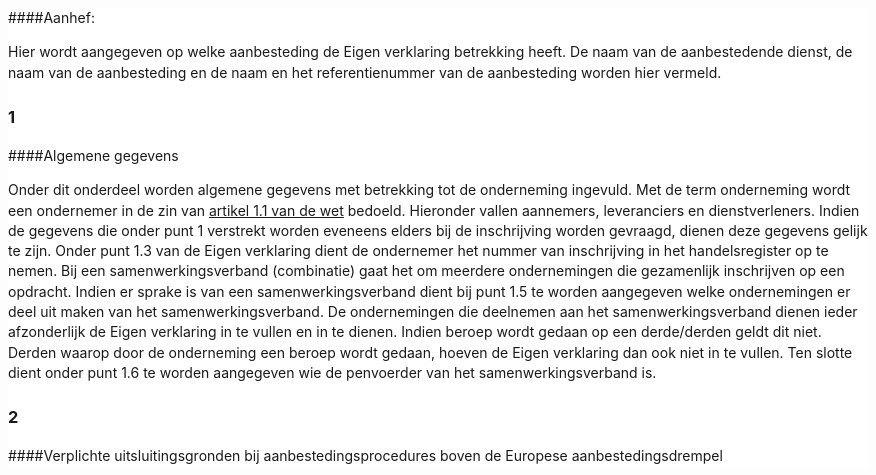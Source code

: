 ####Aanhef:

Hier wordt aangegeven op welke aanbesteding de Eigen verklaring betrekking heeft. De naam van de aanbestedende dienst, de naam van de aanbesteding en de naam en het referentienummer van de aanbesteding worden hier vermeld. 

### 1  

####Algemene gegevens

Onder dit onderdeel worden algemene gegevens met betrekking tot de onderneming ingevuld. Met de term onderneming wordt een ondernemer in de zin van [artikel 1.1 van de wet](../../../../../../wet/aanbestedingswet/2012/BWBR0032203/README.md) bedoeld. Hieronder vallen aannemers, leveranciers en dienstverleners. Indien de gegevens die onder punt 1 verstrekt worden eveneens elders bij de inschrijving worden gevraagd, dienen deze gegevens gelijk te zijn. Onder punt 1.3 van de Eigen verklaring dient de ondernemer het nummer van inschrijving in het handelsregister op te nemen. Bij een samenwerkingsverband (combinatie) gaat het om meerdere ondernemingen die gezamenlijk inschrijven op een opdracht. Indien er sprake is van een samenwerkingsverband dient bij punt 1.5 te worden aangegeven welke ondernemingen er deel uit maken van het samenwerkingsverband. De ondernemingen die deelnemen aan het samenwerkingsverband dienen ieder afzonderlijk de Eigen verklaring in te vullen en in te dienen. Indien beroep wordt gedaan op een derde/derden geldt dit niet. Derden waarop door de onderneming een beroep wordt gedaan, hoeven de Eigen verklaring dan ook niet in te vullen. Ten slotte dient onder punt 1.6 te worden aangegeven wie de penvoerder van het samenwerkingsverband is. 

### 2  

####Verplichte uitsluitingsgronden bij aanbestedingsprocedures boven de Europese aanbestedingsdrempel
